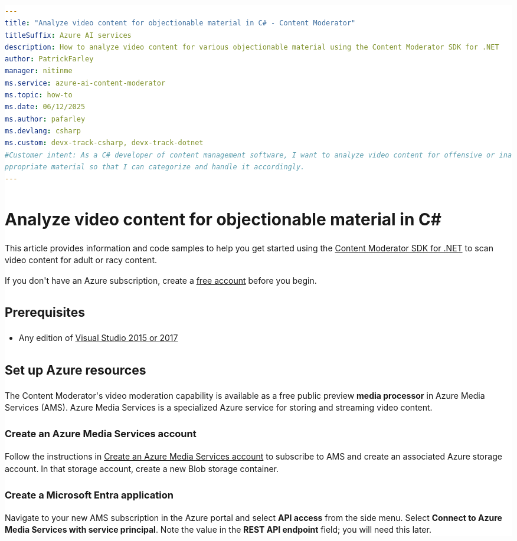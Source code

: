 ```yaml
---
title: "Analyze video content for objectionable material in C# - Content Moderator"
titleSuffix: Azure AI services
description: How to analyze video content for various objectionable material using the Content Moderator SDK for .NET
author: PatrickFarley
manager: nitinme
ms.service: azure-ai-content-moderator
ms.topic: how-to
ms.date: 06/12/2025
ms.author: pafarley
ms.devlang: csharp
ms.custom: devx-track-csharp, devx-track-dotnet
#Customer intent: As a C# developer of content management software, I want to analyze video content for offensive or inappropriate material so that I can categorize and handle it accordingly.
---
```


# Analyze video content for objectionable material in C#

This article provides information and code samples to help you get started using the [Content Moderator SDK for .NET](https://www.nuget.org/packages/Microsoft.Azure.CognitiveServices.ContentModerator/) to scan video content for adult or racy content.

If you don't have an Azure subscription, create a [free account](https://azure.microsoft.com/free/cognitive-services/) before you begin.

## Prerequisites
- Any edition of [Visual Studio 2015 or 2017](https://www.visualstudio.com/downloads/)

## Set up Azure resources

The Content Moderator's video moderation capability is available as a free public preview **media processor** in Azure Media Services (AMS). Azure Media Services is a specialized Azure service for storing and streaming video content.

### Create an Azure Media Services account

Follow the instructions in [Create an Azure Media Services account](/azure/media-services/latest/account-create-how-to) to subscribe to AMS and create an associated Azure storage account. In that storage account, create a new Blob storage container.

<a name='create-an-azure-active-directory-application'></a>

### Create a Microsoft Entra application

Navigate to your new AMS subscription in the Azure portal and select **API access** from the side menu. Select **Connect to Azure Media Services with service principal**. Note the value in the **REST API endpoint** field; you will need this later.
